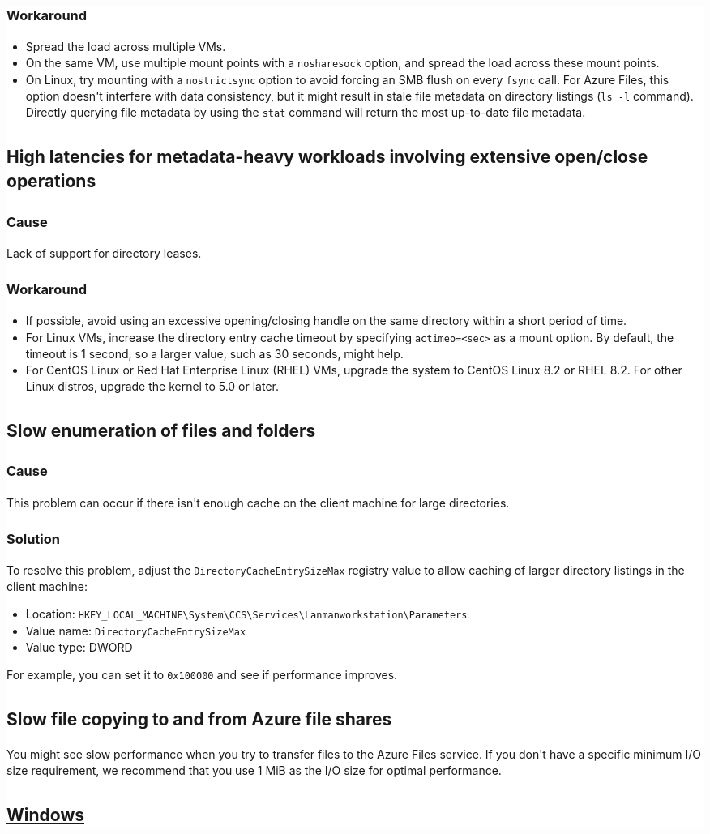 ### Workaround

- Spread the load across multiple VMs.
- On the same VM, use multiple mount points with a `nosharesock` option, and spread the load across these mount points.
- On Linux, try mounting with a `nostrictsync` option to avoid forcing an SMB flush on every `fsync` call. For Azure Files, this option doesn't interfere with data consistency, but it might result in stale file metadata on directory listings (`ls -l` command). Directly querying file metadata by using the `stat` command will return the most up-to-date file metadata.

## High latencies for metadata-heavy workloads involving extensive open/close operations

### Cause

Lack of support for directory leases.

### Workaround

- If possible, avoid using an excessive opening/closing handle on the same directory within a short period of time.
- For Linux VMs, increase the directory entry cache timeout by specifying `actimeo=<sec>` as a mount option. By default, the timeout is 1 second, so a larger value, such as 30 seconds, might help.
- For CentOS Linux or Red Hat Enterprise Linux (RHEL) VMs, upgrade the system to CentOS Linux 8.2 or RHEL 8.2. For other Linux distros, upgrade the kernel to 5.0 or later.

## Slow enumeration of files and folders

### Cause

This problem can occur if there isn't enough cache on the client machine for large directories.

### Solution

To resolve this problem, adjust the `DirectoryCacheEntrySizeMax` registry value to allow caching of larger directory listings in the client machine:

- Location: `HKEY_LOCAL_MACHINE\System\CCS\Services\Lanmanworkstation\Parameters`
- Value name: `DirectoryCacheEntrySizeMax`
- Value type: DWORD

For example, you can set it to `0x100000` and see if performance improves.

## Slow file copying to and from Azure file shares

You might see slow performance when you try to transfer files to the Azure Files service. If you don't have a specific minimum I/O size requirement, we recommend that you use 1 MiB as the I/O size for optimal performance.

## [Windows](#tab/windows)
